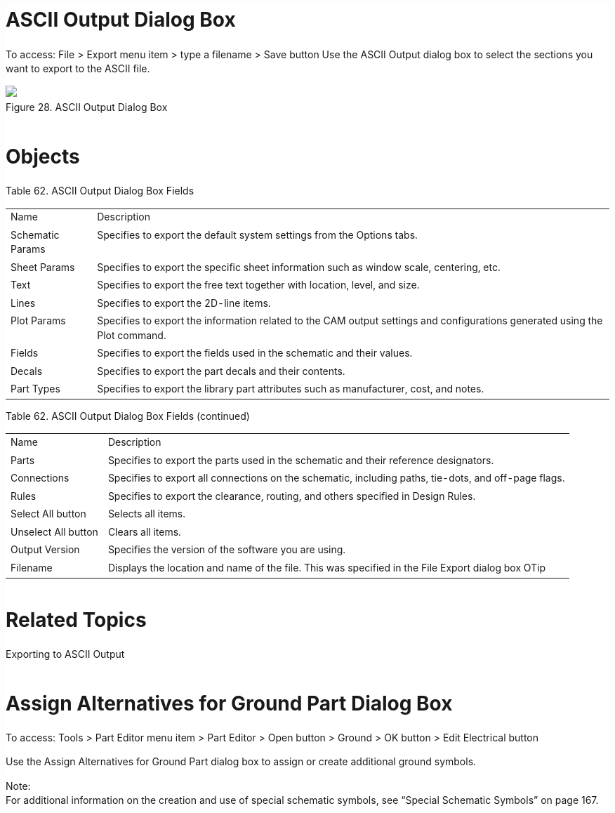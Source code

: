 # ASCII Output Dialog Box  

To access: File $>$ Export menu item $>$ type a filename $>$ Save button Use the ASCII Output dialog box to select the sections you want to export to the ASCII file.  

![](/images/5e6d25447c678d8a9e854ce6438c2c23b1fd7f282c4a86824e22b4d3e09cc898.jpg)  
Figure 28. ASCII Output Dialog Box  

# Objects  

Table 62. ASCII Output Dialog Box Fields   


<html><body><table><tr><td>Name</td><td>Description</td></tr><tr><td>Schematic Params</td><td>Specifies to export the default system settings from the Options tabs.</td></tr><tr><td>Sheet Params</td><td>Specifies to export the specific sheet information such as window scale, centering, etc.</td></tr><tr><td>Text</td><td>Specifies to export the free text together with location, level, and size.</td></tr><tr><td>Lines</td><td>Specifies to export the 2D-line items.</td></tr><tr><td>Plot Params</td><td>Specifies to export the information related to the CAM output settings and configurations generated using the Plot command.</td></tr><tr><td>Fields</td><td>Specifies to export the fields used in the schematic and their values.</td></tr><tr><td>Decals</td><td>Specifies to export the part decals and their contents.</td></tr><tr><td>Part Types</td><td>Specifies to export the library part attributes such as manufacturer, cost, and notes.</td></tr></table></body></html>  

Table 62. ASCII Output Dialog Box Fields (continued)   


<html><body><table><tr><td> Name</td><td>Description</td></tr><tr><td>Parts</td><td>Specifies to export the parts used in the schematic and their reference designators.</td></tr><tr><td>Connections</td><td>Specifies to export all connections on the schematic, including paths, tie-dots, and off-page flags.</td></tr><tr><td>Rules</td><td>Specifies to export the clearance, routing, and others specified in Design Rules.</td></tr><tr><td>Select All button</td><td>Selects all items.</td></tr><tr><td>Unselect All button</td><td>Clears all items.</td></tr><tr><td>Output Version</td><td>Specifies the version of the software you are using.</td></tr><tr><td>Filename</td><td>Displays the location and name of the file. This was specified in the File Export dialog box OTip</td></tr></table></body></html>  

# Related Topics  

Exporting to ASCII Output  

# Assign Alternatives for Ground Part Dialog Box  

To access: Tools $>$ Part Editor menu item $>$ Part Editor $>$ Open button $>$ Ground $>$ OK button $>$ Edit Electrical button  

Use the Assign Alternatives for Ground Part dialog box to assign or create additional ground symbols.  

Note:   
For additional information on the creation and use of special schematic symbols, see “Special Schematic Symbols” on page 167.  
